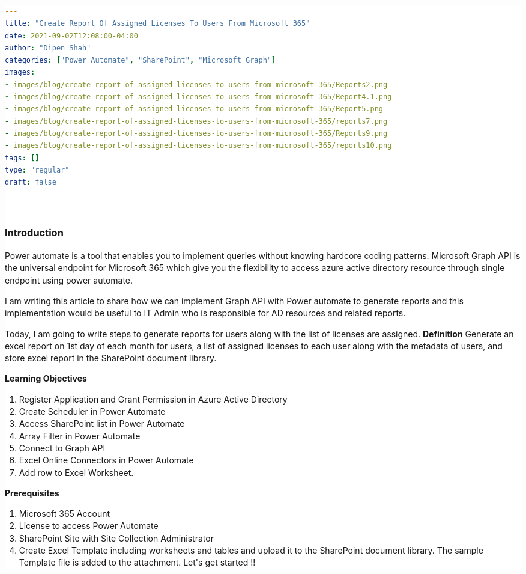```yaml
---
title: "Create Report Of Assigned Licenses To Users From Microsoft 365"
date: 2021-09-02T12:08:00-04:00
author: "Dipen Shah"
categories: ["Power Automate", "SharePoint", "Microsoft Graph"]
images:
- images/blog/create-report-of-assigned-licenses-to-users-from-microsoft-365/Reports2.png
- images/blog/create-report-of-assigned-licenses-to-users-from-microsoft-365/Report4.1.png
- images/blog/create-report-of-assigned-licenses-to-users-from-microsoft-365/Report5.png
- images/blog/create-report-of-assigned-licenses-to-users-from-microsoft-365/reports7.png
- images/blog/create-report-of-assigned-licenses-to-users-from-microsoft-365/Reports9.png
- images/blog/create-report-of-assigned-licenses-to-users-from-microsoft-365/reports10.png
tags: []
type: "regular"
draft: false

---
```


### Introduction 

Power automate is a tool that enables you to implement queries without
knowing hardcore coding patterns. Microsoft Graph API is the universal
endpoint for Microsoft 365 which give you the flexibility to access
azure active directory resource through single endpoint using power
automate.

I am writing this article to share how we can implement Graph API with
Power automate to generate reports and this implementation would be
useful to IT Admin who is responsible for AD resources and related
reports.

Today, I am going to write steps to generate reports for users along
with the list of licenses are assigned.
**Definition**
Generate an excel report on 1st day of each month for users, a list of
assigned licenses to each user along with the metadata of users, and
store excel report in the SharePoint document library.

**Learning Objectives**
1.  Register Application and Grant Permission in Azure Active Directory
2.  Create Scheduler in Power Automate
3.  Access SharePoint list in Power Automate
4.  Array Filter in Power Automate
5.  Connect to Graph API
6.  Excel Online Connectors in Power Automate
7.  Add row to Excel Worksheet.
   
**Prerequisites**
1.  Microsoft 365 Account
2.  License to access Power Automate
3.  SharePoint Site with Site Collection Administrator
4.  Create Excel Template including worksheets and tables and upload it
    to the SharePoint document library. The sample Template file is
    added to the attachment.
Let's get started !!
